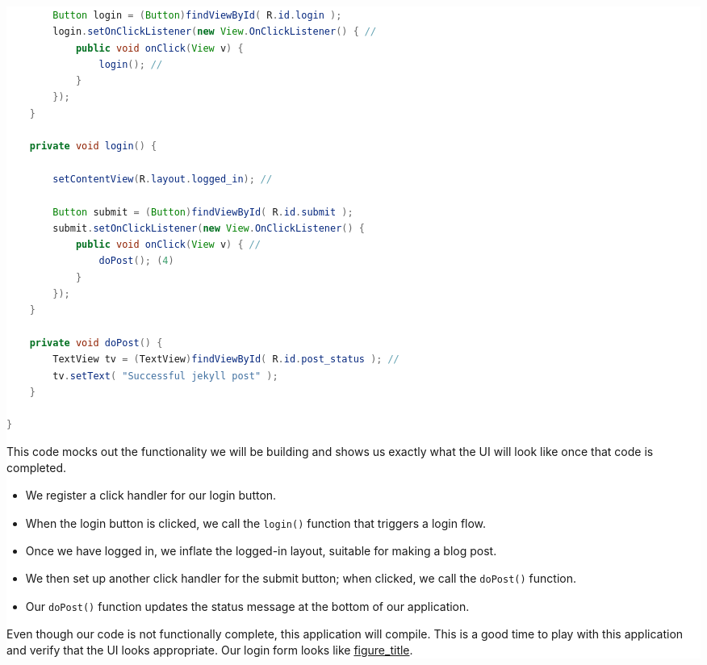``` java
        Button login = (Button)findViewById( R.id.login );
        login.setOnClickListener(new View.OnClickListener() { // 
            public void onClick(View v) {
                login(); // 
            }
        });
    }

    private void login() {

        setContentView(R.layout.logged_in); // 

        Button submit = (Button)findViewById( R.id.submit );
        submit.setOnClickListener(new View.OnClickListener() {
            public void onClick(View v) { // 
                doPost(); (4)
            }
        });
    }

    private void doPost() {
        TextView tv = (TextView)findViewById( R.id.post_status ); // 
        tv.setText( "Successful jekyll post" );
    }

}
```

This code mocks out the functionality we will be building and shows us
exactly what the UI will look like once that code is completed.

  - We register a click handler for our login button.

  - When the login button is clicked, we call the `login()` function
    that triggers a login flow.

  - Once we have logged in, we inflate the logged-in layout, suitable
    for making a blog post.

  - We then set up another click handler for the submit button; when
    clicked, we call the `doPost()` function.

  - Our `doPost()` function updates the status message at the bottom of
    our application.

Even though our code is not functionally complete, this application will
compile. This is a good time to play with this application and verify
that the UI looks appropriate. Our login form looks like
[figure\_title](#simple-ui-blog-posts).
